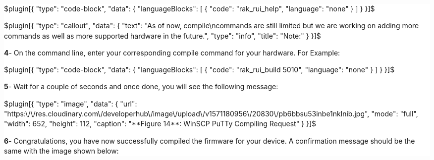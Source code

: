 $plugin[{
    "type": "code-block",
    "data": {
        "languageBlocks": [
            {
                "code": "rak_rui_help",
                "language": "none"
            }
        ]
    }
}]$

$plugin[{
    "type": "callout",
    "data": {
        "text": "As of now, compile\ncommands are still limited but we are working on adding more commands as well as more supported hardware in the future.",
        "type": "info",
        "title": "Note:"
    }
}]$

**4**- On the command line,
enter your corresponding compile command for your hardware. For Example:

$plugin[{
    "type": "code-block",
    "data": {
        "languageBlocks": [
            {
                "code": "rak_rui_build 5010",
                "language": "none"
            }
        ]
    }
}]$

**5**- Wait for a couple of seconds and once done, you will see the following message: 

$plugin[{
    "type": "image",
    "data": {
        "url": "https:\/\/res.cloudinary.com\/developerhub\/image\/upload\/v1571180956\/20830\/pb6bbsu53inbe1nklnib.jpg",
        "mode": "full",
        "width": 652,
        "height": 112,
        "caption": "**Figure 14**: WinSCP PuTTy Compiling Request"
    }
}]$

**6**- Congratulations, you have now successfully compiled the firmware for your device. A confirmation message should be the same with the image shown below:
